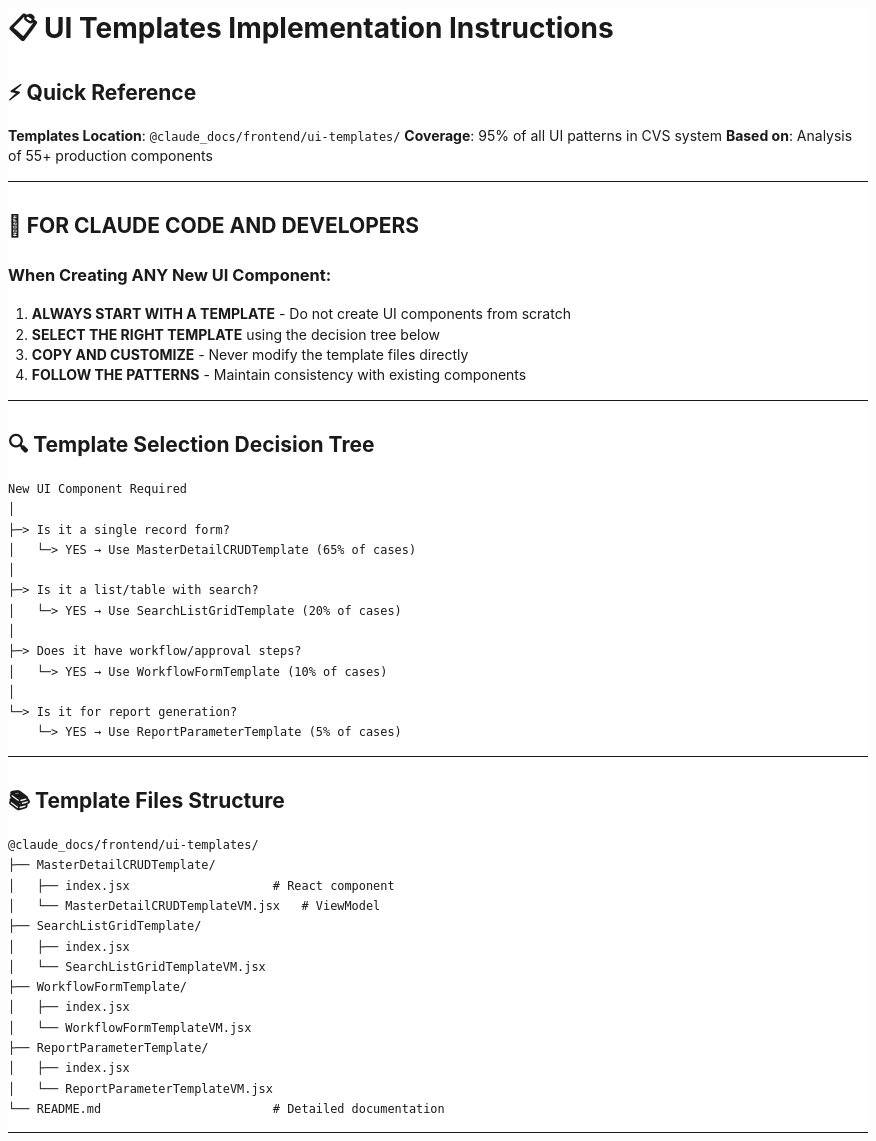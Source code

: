 # 📋 UI Templates Implementation Instructions

## ⚡ Quick Reference
**Templates Location**: `@claude_docs/frontend/ui-templates/`
**Coverage**: 95% of all UI patterns in CVS system
**Based on**: Analysis of 55+ production components

---

## 🎯 FOR CLAUDE CODE AND DEVELOPERS

### When Creating ANY New UI Component:

1. **ALWAYS START WITH A TEMPLATE** - Do not create UI components from scratch
2. **SELECT THE RIGHT TEMPLATE** using the decision tree below
3. **COPY AND CUSTOMIZE** - Never modify the template files directly
4. **FOLLOW THE PATTERNS** - Maintain consistency with existing components

---

## 🔍 Template Selection Decision Tree

```
New UI Component Required
│
├─> Is it a single record form?
│   └─> YES → Use MasterDetailCRUDTemplate (65% of cases)
│
├─> Is it a list/table with search?
│   └─> YES → Use SearchListGridTemplate (20% of cases)
│
├─> Does it have workflow/approval steps?
│   └─> YES → Use WorkflowFormTemplate (10% of cases)
│
└─> Is it for report generation?
    └─> YES → Use ReportParameterTemplate (5% of cases)
```

---

## 📚 Template Files Structure

```
@claude_docs/frontend/ui-templates/
├── MasterDetailCRUDTemplate/
│   ├── index.jsx                    # React component
│   └── MasterDetailCRUDTemplateVM.jsx   # ViewModel
├── SearchListGridTemplate/
│   ├── index.jsx
│   └── SearchListGridTemplateVM.jsx
├── WorkflowFormTemplate/
│   ├── index.jsx
│   └── WorkflowFormTemplateVM.jsx
├── ReportParameterTemplate/
│   ├── index.jsx
│   └── ReportParameterTemplateVM.jsx
└── README.md                        # Detailed documentation
```

---